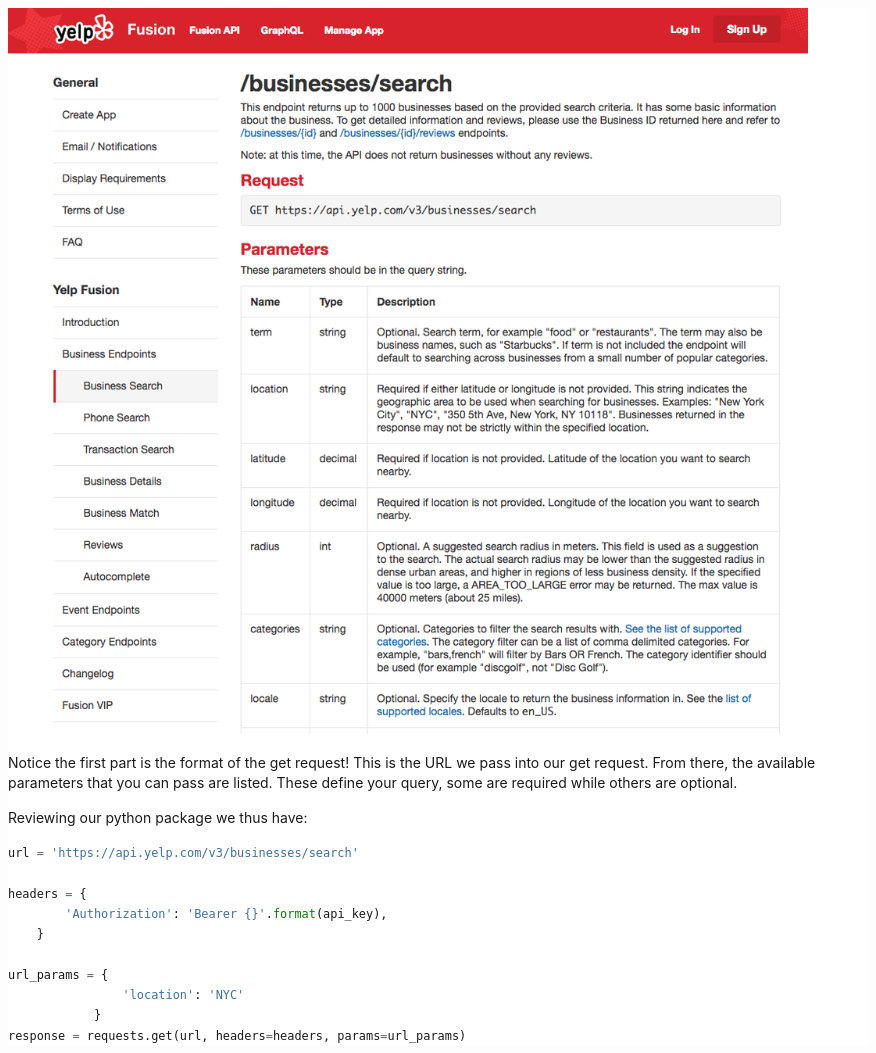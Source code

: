  <img src="images/yelp_docs.png"  width="800">

Notice the first part is the format of the get request! This is the URL we pass into our get request. From there, the available parameters that you can pass are listed. These define your query, some are required while others are optional.

Reviewing our python package we thus have:


```python
url = 'https://api.yelp.com/v3/businesses/search'

headers = {
        'Authorization': 'Bearer {}'.format(api_key),
    }

url_params = {
                'location': 'NYC'
            }
response = requests.get(url, headers=headers, params=url_params)
```
